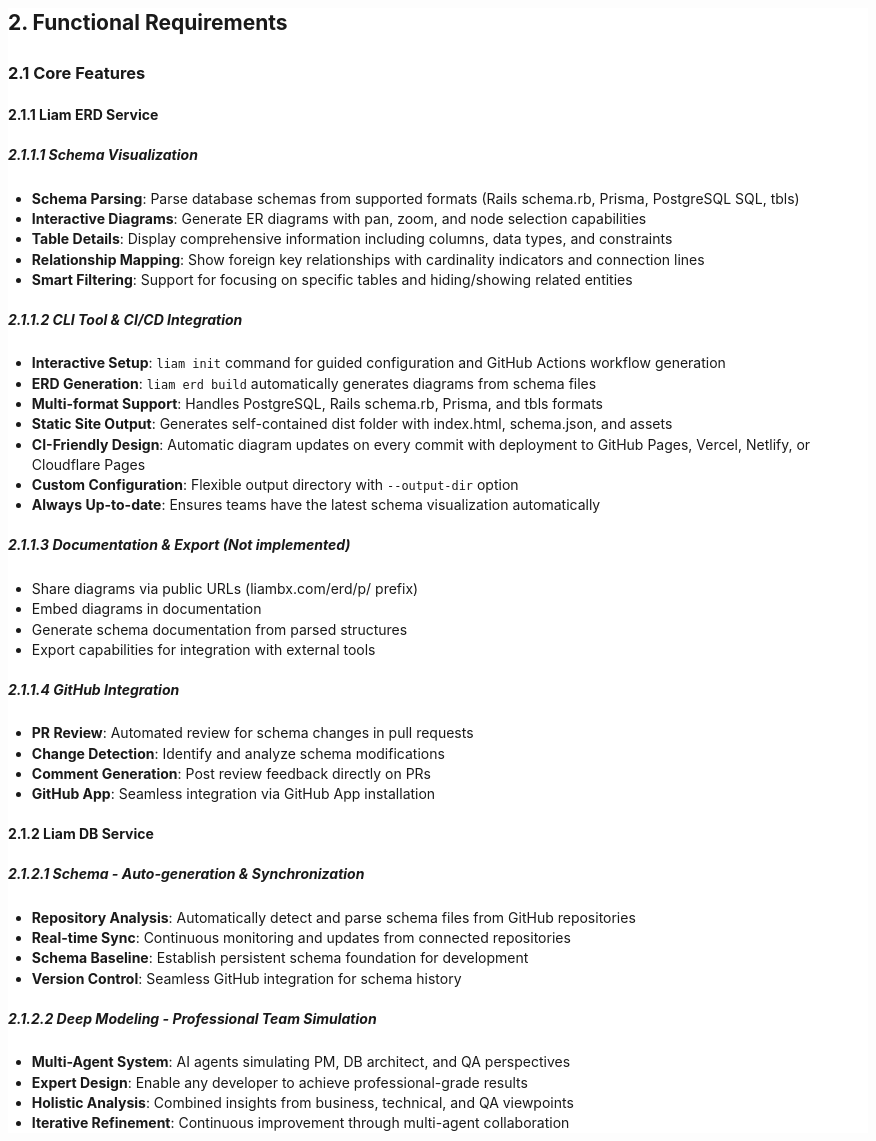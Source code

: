 ## 2. Functional Requirements
### 2.1 Core Features
#### 2.1.1 Liam ERD Service
##### 2.1.1.1 Schema Visualization
- **Schema Parsing**: Parse database schemas from supported formats (Rails schema.rb, Prisma, PostgreSQL SQL, tbls)
- **Interactive Diagrams**: Generate ER diagrams with pan, zoom, and node selection capabilities
- **Table Details**: Display comprehensive information including columns, data types, and constraints
- **Relationship Mapping**: Show foreign key relationships with cardinality indicators and connection lines
- **Smart Filtering**: Support for focusing on specific tables and hiding/showing related entities

##### 2.1.1.2 CLI Tool & CI/CD Integration
- **Interactive Setup**: `liam init` command for guided configuration and GitHub Actions workflow generation
- **ERD Generation**: `liam erd build` automatically generates diagrams from schema files
- **Multi-format Support**: Handles PostgreSQL, Rails schema.rb, Prisma, and tbls formats
- **Static Site Output**: Generates self-contained dist folder with index.html, schema.json, and assets
- **CI-Friendly Design**: Automatic diagram updates on every commit with deployment to GitHub Pages, Vercel, Netlify, or Cloudflare Pages
- **Custom Configuration**: Flexible output directory with `--output-dir` option
- **Always Up-to-date**: Ensures teams have the latest schema visualization automatically

##### 2.1.1.3 Documentation & Export (Not implemented)
- Share diagrams via public URLs (liambx.com/erd/p/ prefix)
- Embed diagrams in documentation
- Generate schema documentation from parsed structures
- Export capabilities for integration with external tools

##### 2.1.1.4 GitHub Integration
- **PR Review**: Automated review for schema changes in pull requests
- **Change Detection**: Identify and analyze schema modifications
- **Comment Generation**: Post review feedback directly on PRs
- **GitHub App**: Seamless integration via GitHub App installation

#### 2.1.2 Liam DB Service
##### 2.1.2.1 Schema - Auto-generation & Synchronization
- **Repository Analysis**: Automatically detect and parse schema files from GitHub repositories
- **Real-time Sync**: Continuous monitoring and updates from connected repositories
- **Schema Baseline**: Establish persistent schema foundation for development
- **Version Control**: Seamless GitHub integration for schema history

##### 2.1.2.2 Deep Modeling - Professional Team Simulation
- **Multi-Agent System**: AI agents simulating PM, DB architect, and QA perspectives
- **Expert Design**: Enable any developer to achieve professional-grade results
- **Holistic Analysis**: Combined insights from business, technical, and QA viewpoints
- **Iterative Refinement**: Continuous improvement through multi-agent collaboration
